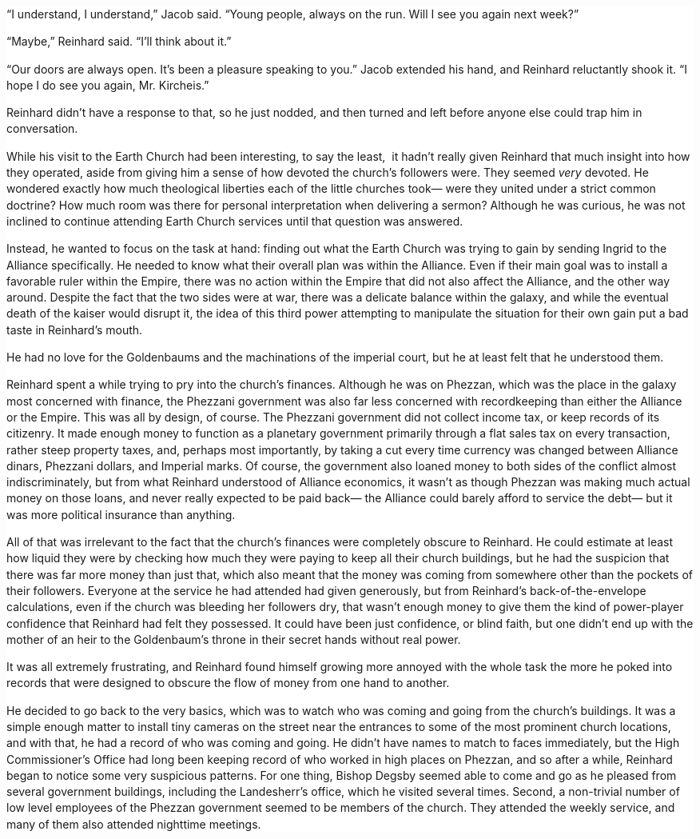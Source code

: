“I understand, I understand,” Jacob said\. “Young people, always on the run\. Will I see you again next week?”

“Maybe,” Reinhard said\. “I’ll think about it\.”

“Our doors are always open\. It’s been a pleasure speaking to you\.” Jacob extended his hand, and Reinhard reluctantly shook it\. “I hope I do see you again, Mr\. Kircheis\.”

Reinhard didn’t have a response to that, so he just nodded, and then turned and left before anyone else could trap him in conversation\.

While his visit to the Earth Church had been interesting, to say the least,  it hadn’t really given Reinhard that much insight into how they operated, aside from giving him a sense of how devoted the church’s followers were\. They seemed *very* devoted\. He wondered exactly how much theological liberties each of the little churches took— were they united under a strict common doctrine? How much room was there for personal interpretation when delivering a sermon? Although he was curious, he was not inclined to continue attending Earth Church services until that question was answered\.

Instead, he wanted to focus on the task at hand: finding out what the Earth Church was trying to gain by sending Ingrid to the Alliance specifically\. He needed to know what their overall plan was within the Alliance\. Even if their main goal was to install a favorable ruler within the Empire, there was no action within the Empire that did not also affect the Alliance, and the other way around\. Despite the fact that the two sides were at war, there was a delicate balance within the galaxy, and while the eventual death of the kaiser would disrupt it, the idea of this third power attempting to manipulate the situation for their own gain put a bad taste in Reinhard’s mouth\.

He had no love for the Goldenbaums and the machinations of the imperial court, but he at least felt that he understood them\. 

Reinhard spent a while trying to pry into the church’s finances\. Although he was on Phezzan, which was the place in the galaxy most concerned with finance, the Phezzani government was also far less concerned with recordkeeping than either the Alliance or the Empire\. This was all by design, of course\. The Phezzani government did not collect income tax, or keep records of its citizenry\. It made enough money to function as a planetary government primarily through a flat sales tax on every transaction, rather steep property taxes, and, perhaps most importantly, by taking a cut every time currency was changed between Alliance dinars, Phezzani dollars, and Imperial marks\. Of course, the government also loaned money to both sides of the conflict almost indiscriminately, but from what Reinhard understood of Alliance economics, it wasn’t as though Phezzan was making much actual money on those loans, and never really expected to be paid back— the Alliance could barely afford to service the debt— but it was more political insurance than anything\. 

All of that was irrelevant to the fact that the church’s finances were completely obscure to Reinhard\. He could estimate at least how liquid they were by checking how much they were paying to keep all their church buildings, but he had the suspicion that there was far more money than just that, which also meant that the money was coming from somewhere other than the pockets of their followers\. Everyone at the service he had attended had given generously, but from Reinhard’s back\-of\-the\-envelope calculations, even if the church was bleeding her followers dry, that wasn’t enough money to give them the kind of power\-player confidence that Reinhard had felt they possessed\. It could have been just confidence, or blind faith, but one didn’t end up with the mother of an heir to the Goldenbaum’s throne in their secret hands without real power\. 

It was all extremely frustrating, and Reinhard found himself growing more annoyed with the whole task the more he poked into records that were designed to obscure the flow of money from one hand to another\.

He decided to go back to the very basics, which was to watch who was coming and going from the church’s buildings\. It was a simple enough matter to install tiny cameras on the street near the entrances to some of the most prominent church locations, and with that, he had a record of who was coming and going\. He didn’t have names to match to faces immediately, but the High Commissioner’s Office had long been keeping record of who worked in high places on Phezzan, and so after a while, Reinhard began to notice some very suspicious patterns\. For one thing, Bishop Degsby seemed able to come and go as he pleased from several government buildings, including the Landesherr’s office, which he visited several times\. Second, a non\-trivial number of low level employees of the Phezzan government seemed to be members of the church\. They attended the weekly service, and many of them also attended nighttime meetings\.
